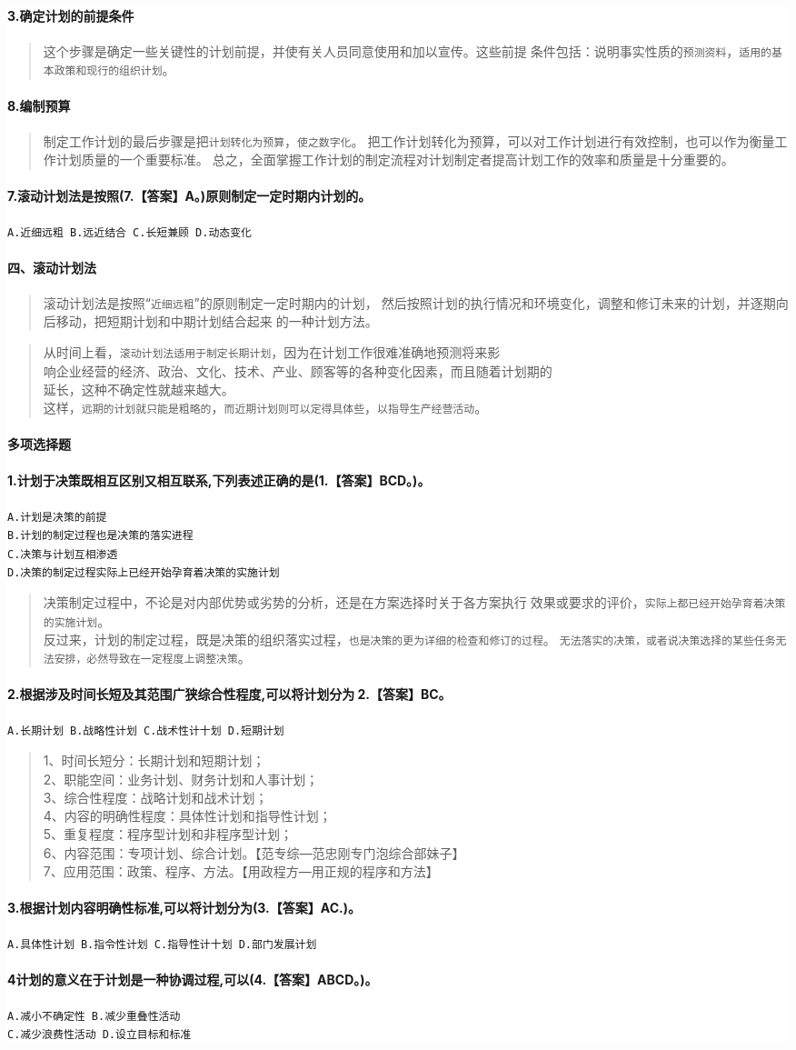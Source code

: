#### 3.确定计划的前提条件
>   这个步骤是确定一些关键性的计划前提，并使有关人员同意使用和加以宣传。这些前提
条件包括：说明事实性质的`预测资料`，`适用的基本政策和现行的组织计划`。

#### 8.编制预算
>   制定工作计划的最后步骤是把`计划转化为预算`，`使之数字化`。
把工作计划转化为预算，可以对工作计划进行有效控制，也可以作为衡量工作计划质量的一个重要标准。
总之，全面掌握工作计划的制定流程对计划制定者提高计划工作的效率和质量是十分重要的。
    
#### 7.滚动计划法是按照(7.【答案】A。)原则制定一定时期内计划的。
    A.近细远粗 B.远近结合 C.长短兼顾 D.动态变化
    
#### 四、滚动计划法
>   滚动计划法是按照“`近细远粗`”的原则制定一定时期内的计划，
然后按照计划的执行情况和环境变化，调整和修订未来的计划，并逐期向后移动，把短期计划和中期计划结合起来
的一种计划方法。

>   从时间上看，`滚动计划法适用于制定长期计划`，因为在计划工作很难准确地预测将来影    
响企业经营的经济、政治、文化、技术、产业、顾客等的各种变化因素，而且随着计划期的    
延长，这种不确定性就越来越大。    
这样，`远期的计划就只能是粗略的`，`而近期计划则可以定得具体些`，`以指导生产经营活动`。
    
#### 多项选择题
#### 1.计划于决策既相互区别又相互联系,下列表述正确的是(1.【答案】BCD。)。
    A.计划是决策的前提
    B.计划的制定过程也是决策的落实进程
    C.决策与计划互相渗透
    D.决策的制定过程实际上已经开始孕育着决策的实施计划
    
>   决策制定过程中，不论是对内部优势或劣势的分析，还是在方案选择时关于各方案执行
效果或要求的评价，`实际上都已经开始孕育着决策的实施计划`。    
反过来，计划的制定过程，既是决策的组织落实过程，`也是决策的更为详细的检查和修订的过程`。
`无法落实的决策，或者说决策选择的某些任务无法安排，必然导致在一定程度上调整决策`。
    
#### 2.根据涉及时间长短及其范围广狭综合性程度,可以将计划分为 2.【答案】BC。
    A.长期计划 B.战略性计划 C.战术性计十划 D.短期计划
    
>   1、时间长短分：长期计划和短期计划；     
    2、职能空间：业务计划、财务计划和人事计划；     
    3、综合性程度：战略计划和战术计划；     
    4、内容的明确性程度：具体性计划和指导性计划；     
    5、重复程度：程序型计划和非程序型计划；     
    6、内容范围：专项计划、综合计划。【范专综—范忠刚专门泡综合部妹子】     
    7、应用范围：政策、程序、方法。【用政程方—用正规的程序和方法】  
    
#### 3.根据计划内容明确性标准,可以将计划分为(3.【答案】AC.)。
    A.具体性计划 B.指令性计划 C.指导性计十划 D.部门发展计划
    
#### 4计划的意义在于计划是一种协调过程,可以(4.【答案】ABCD。)。
    A.减小不确定性 B.减少重叠性活动
    C.减少浪费性活动 D.设立目标和标准
